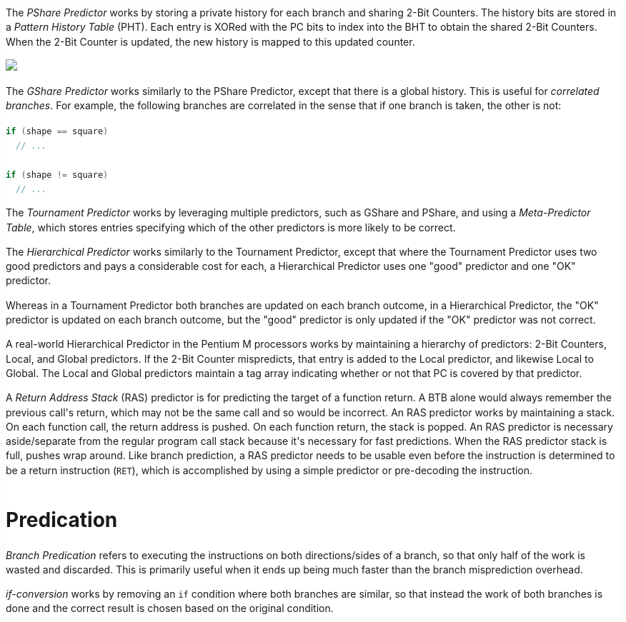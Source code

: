 The _PShare Predictor_ works by storing a private history for each branch and sharing 2-Bit Counters. The history bits are stored in a _Pattern History Table_ (PHT). Each entry is XORed with the PC bits to index into the BHT to obtain the shared 2-Bit Counters. When the 2-Bit Counter is updated, the new history is mapped to this updated counter.

<img src="http://i.imgur.com/TNz1iDw.png" class="center" />

The _GShare Predictor_ works similarly to the PShare Predictor, except that there is a global history. This is useful for _correlated branches_. For example, the following branches are correlated in the sense that if one branch is taken, the other is not:

``` cpp
if (shape == square)
  // ...

if (shape != square)
  // ...
```

The _Tournament Predictor_ works by leveraging multiple predictors, such as GShare and PShare, and using a _Meta-Predictor Table_, which stores entries specifying which of the other predictors is more likely to be correct.

The _Hierarchical Predictor_ works similarly to the Tournament Predictor, except that where the Tournament Predictor uses two good predictors and pays a considerable cost for each, a Hierarchical Predictor uses one "good" predictor and one "OK" predictor.

Whereas in a Tournament Predictor both branches are updated on each branch outcome, in a Hierarchical Predictor, the "OK" predictor is updated on each branch outcome, but the "good" predictor is only updated if the "OK" predictor was not correct.

A real-world Hierarchical Predictor in the Pentium M processors works by maintaining a hierarchy of predictors: 2-Bit Counters, Local, and Global predictors. If the 2-Bit Counter mispredicts, that entry is added to the Local predictor, and likewise Local to Global. The Local and Global predictors maintain a tag array indicating whether or not that PC is covered by that predictor.

A _Return Address Stack_ (RAS) predictor is for predicting the target of a function return. A BTB alone would always remember the previous call's return, which may not be the same call and so would be incorrect. An RAS predictor works by maintaining a stack. On each function call, the return address is pushed. On each function return, the stack is popped. An RAS predictor is necessary aside/separate from the regular program call stack because it's necessary for fast predictions. When the RAS predictor stack is full, pushes wrap around. Like branch prediction, a RAS predictor needs to be usable even before the instruction is determined to be a return instruction (`RET`), which is accomplished by using a simple predictor or pre-decoding the instruction.

# Predication

_Branch Predication_ refers to executing the instructions on both directions/sides of a branch, so that only half of the work is wasted and discarded. This is primarily useful when it ends up being much faster than the branch misprediction overhead.

_if-conversion_ works by removing an `if` condition where both branches are similar, so that instead the work of both branches is done and the correct result is chosen based on the original condition.
